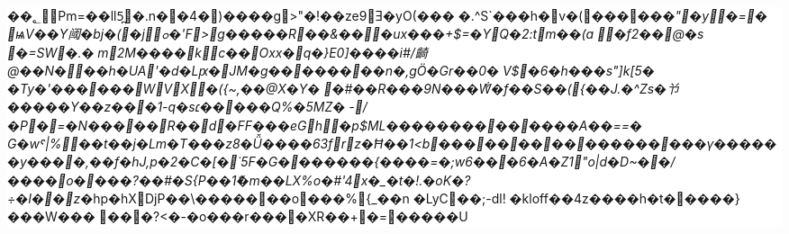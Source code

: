 ��؂Pm=��ll5̪�.n��4�)����g>"�!��ze9Ǝ�yO(���	�.^S`���h�v�(�����*�"�y�=� ΁ѩV��Y阈�bj�(�jߋ�'F>g�����R��&���ux���+$=�YQ�2:tm��(_a �f2��@�s	�=SW�.�
m2M����k_c��Oxx�q�}E0]����i#/齮@��N���h�UA'�d�Lԗ�JM�g��������n�,gÖ�Gr��0�
V$�6�h���s"]k[5�
�Ty�'������WVX�({~,��@X�Y�
�#��R���9N���W͋�f��S��({��J.�^Zs�兯��� ��Y��z���1-q�s׆�����Q%�5MZ�
-/�P�=�N�����޻R��d�FF���eGh�p$ML��������������A��==�	G�wˤ\|%��t��j�Lm�T���z8�Ǚ����63fr׋z�Ħ��1<b������������������ү������y����,��f�hJ,p�2 �C�[�˙5F�G�������{����=�;w6���6�A�Z1"o|d�D~��/����o����?��#�S{P��1ޭ�m��LX%o�#'4x�_�t�!.�oK�?÷�I��z*�hp�hXDjP��\�������o���%{_��n
�LyC��;-dl! �kloff��4z����h�t�����}���W��� ���?<�-�o���r����XR��+� =���� �U
